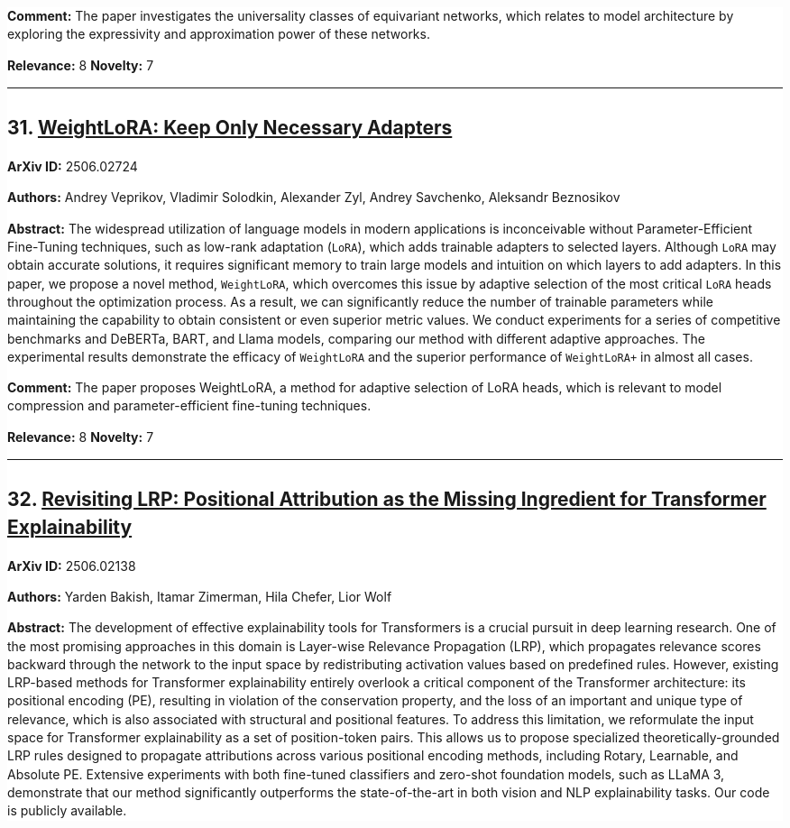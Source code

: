 **Comment:** The paper investigates the universality classes of equivariant networks, which relates to model architecture by exploring the expressivity and approximation power of these networks.

**Relevance:** 8
**Novelty:** 7

---

## 31. [WeightLoRA: Keep Only Necessary Adapters](https://arxiv.org/abs/2506.02724) <a id="link31"></a>

**ArXiv ID:** 2506.02724

**Authors:** Andrey Veprikov, Vladimir Solodkin, Alexander Zyl, Andrey Savchenko, Aleksandr Beznosikov

**Abstract:** The widespread utilization of language models in modern applications is inconceivable without Parameter-Efficient Fine-Tuning techniques, such as low-rank adaptation ($\texttt{LoRA}$), which adds trainable adapters to selected layers. Although $\texttt{LoRA}$ may obtain accurate solutions, it requires significant memory to train large models and intuition on which layers to add adapters. In this paper, we propose a novel method, $\texttt{WeightLoRA}$, which overcomes this issue by adaptive selection of the most critical $\texttt{LoRA}$ heads throughout the optimization process. As a result, we can significantly reduce the number of trainable parameters while maintaining the capability to obtain consistent or even superior metric values. We conduct experiments for a series of competitive benchmarks and DeBERTa, BART, and Llama models, comparing our method with different adaptive approaches. The experimental results demonstrate the efficacy of $\texttt{WeightLoRA}$ and the superior performance of $\texttt{WeightLoRA+}$ in almost all cases.

**Comment:** The paper proposes WeightLoRA, a method for adaptive selection of LoRA heads, which is relevant to model compression and parameter-efficient fine-tuning techniques.

**Relevance:** 8
**Novelty:** 7

---

## 32. [Revisiting LRP: Positional Attribution as the Missing Ingredient for Transformer Explainability](https://arxiv.org/abs/2506.02138) <a id="link32"></a>

**ArXiv ID:** 2506.02138

**Authors:** Yarden Bakish, Itamar Zimerman, Hila Chefer, Lior Wolf

**Abstract:** The development of effective explainability tools for Transformers is a crucial pursuit in deep learning research. One of the most promising approaches in this domain is Layer-wise Relevance Propagation (LRP), which propagates relevance scores backward through the network to the input space by redistributing activation values based on predefined rules. However, existing LRP-based methods for Transformer explainability entirely overlook a critical component of the Transformer architecture: its positional encoding (PE), resulting in violation of the conservation property, and the loss of an important and unique type of relevance, which is also associated with structural and positional features. To address this limitation, we reformulate the input space for Transformer explainability as a set of position-token pairs. This allows us to propose specialized theoretically-grounded LRP rules designed to propagate attributions across various positional encoding methods, including Rotary, Learnable, and Absolute PE. Extensive experiments with both fine-tuned classifiers and zero-shot foundation models, such as LLaMA 3, demonstrate that our method significantly outperforms the state-of-the-art in both vision and NLP explainability tasks. Our code is publicly available.
